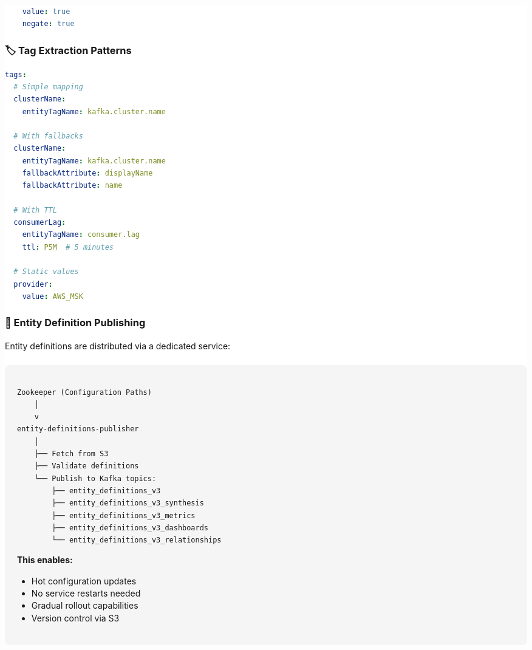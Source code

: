 ```yaml
    value: true
    negate: true
```

### 🏷️ Tag Extraction Patterns

```yaml
tags:
  # Simple mapping
  clusterName:
    entityTagName: kafka.cluster.name
    
  # With fallbacks
  clusterName:
    entityTagName: kafka.cluster.name
    fallbackAttribute: displayName
    fallbackAttribute: name
    
  # With TTL
  consumerLag:
    entityTagName: consumer.lag
    ttl: P5M  # 5 minutes
    
  # Static values
  provider:
    value: AWS_MSK
```

### 📡 Entity Definition Publishing

Entity definitions are distributed via a dedicated service:

<div style="background-color: #f5f5f5; border-radius: 8px; padding: 20px; margin: 20px 0;">

```
Zookeeper (Configuration Paths)
    │
    v
entity-definitions-publisher
    │
    ├── Fetch from S3
    ├── Validate definitions
    └── Publish to Kafka topics:
        ├── entity_definitions_v3
        ├── entity_definitions_v3_synthesis
        ├── entity_definitions_v3_metrics
        ├── entity_definitions_v3_dashboards
        └── entity_definitions_v3_relationships
```

**This enables:**
- Hot configuration updates
- No service restarts needed
- Gradual rollout capabilities
- Version control via S3
